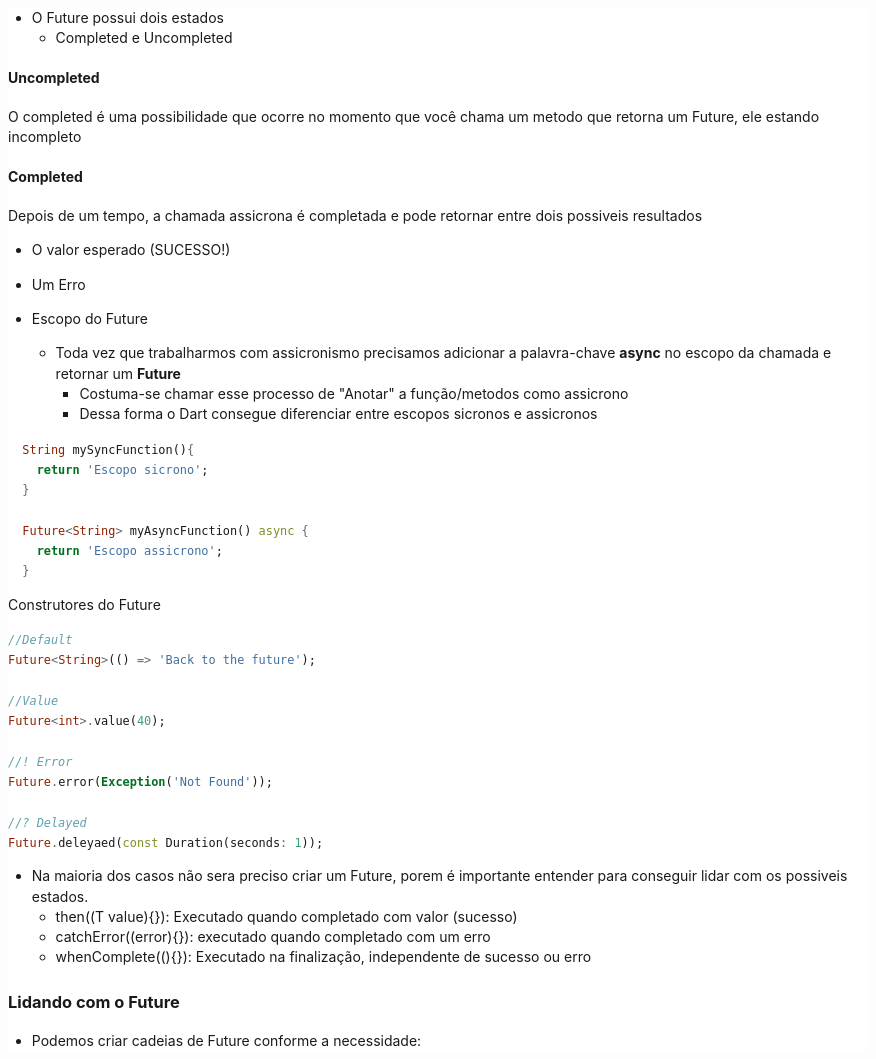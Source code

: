   - O Future possui dois estados
    - Completed e Uncompleted

  #### Uncompleted 
  O completed é uma possibilidade que ocorre no momento que você chama um metodo que retorna um Future, ele estando incompleto

  #### Completed 
  Depois de um tempo, a chamada assicrona é completada e pode retornar entre dois possiveis resultados
  - O valor esperado (SUCESSO!)
  - Um Erro

- Escopo do Future
  - Toda vez que trabalharmos com assicronismo precisamos adicionar a palavra-chave **async**
  no escopo da chamada e retornar um **Future**
    - Costuma-se chamar esse processo de "Anotar" a função/metodos como assicrono
    - Dessa forma o Dart consegue diferenciar entre escopos sicronos e assicronos

```dart
  String mySyncFunction(){
    return 'Escopo sicrono';
  }

  Future<String> myAsyncFunction() async {
    return 'Escopo assicrono';
  }
```

Construtores do Future

```dart
//Default
Future<String>(() => 'Back to the future');

//Value
Future<int>.value(40);

//! Error
Future.error(Exception('Not Found'));

//? Delayed 
Future.deleyaed(const Duration(seconds: 1));
```
- Na maioria dos casos não sera preciso criar um Future, porem é importante entender para conseguir lidar com os possiveis estados.
  - then((T value){}): Executado quando completado com valor (sucesso)
  - catchError((error){}): executado quando completado com um erro
  - whenComplete((){}): Executado na finalização, independente de sucesso ou erro


### Lidando com o Future 
- Podemos criar cadeias de Future conforme a necessidade: 
